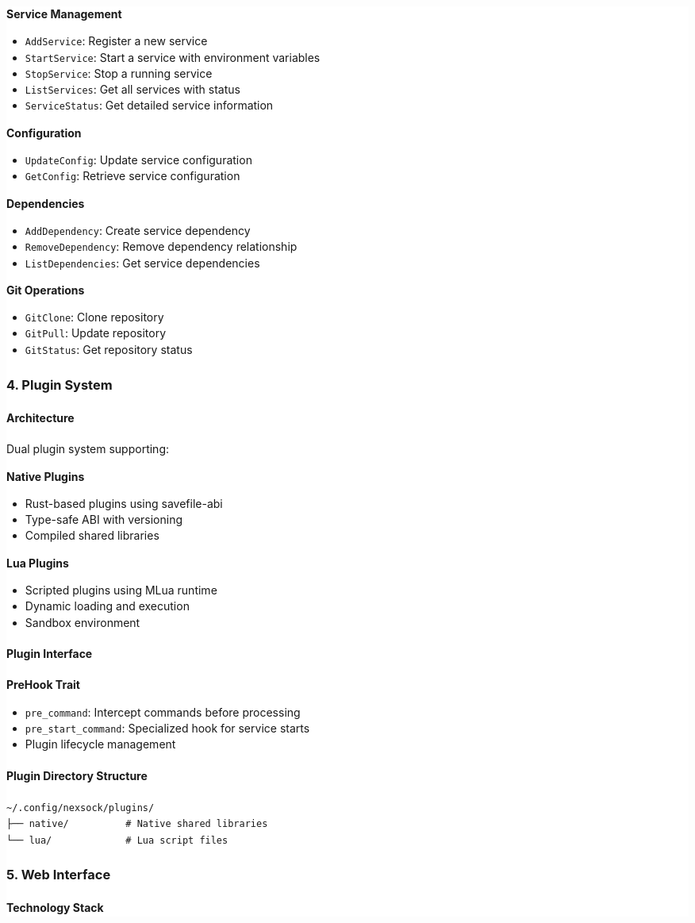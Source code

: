 **Service Management**
- `AddService`: Register a new service
- `StartService`: Start a service with environment variables
- `StopService`: Stop a running service
- `ListServices`: Get all services with status
- `ServiceStatus`: Get detailed service information

**Configuration**
- `UpdateConfig`: Update service configuration
- `GetConfig`: Retrieve service configuration

**Dependencies**
- `AddDependency`: Create service dependency
- `RemoveDependency`: Remove dependency relationship
- `ListDependencies`: Get service dependencies

**Git Operations**
- `GitClone`: Clone repository
- `GitPull`: Update repository
- `GitStatus`: Get repository status

### 4. Plugin System

#### Architecture

Dual plugin system supporting:

**Native Plugins**
- Rust-based plugins using savefile-abi
- Type-safe ABI with versioning
- Compiled shared libraries

**Lua Plugins**
- Scripted plugins using MLua runtime
- Dynamic loading and execution
- Sandbox environment

#### Plugin Interface

**PreHook Trait**
- `pre_command`: Intercept commands before processing
- `pre_start_command`: Specialized hook for service starts
- Plugin lifecycle management

#### Plugin Directory Structure

```
~/.config/nexsock/plugins/
├── native/          # Native shared libraries
└── lua/             # Lua script files
```

### 5. Web Interface

#### Technology Stack
